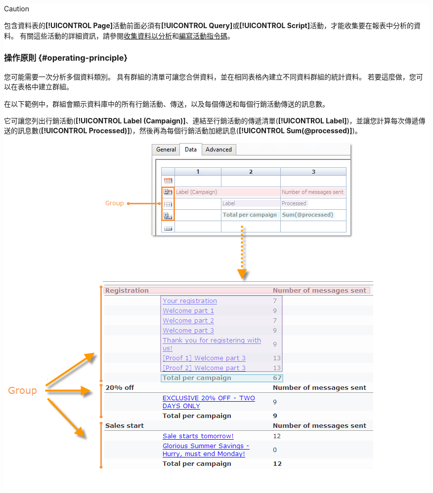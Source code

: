 >[!CAUTION]
>
>包含資料表的&#x200B;**[!UICONTROL Page]**&#x200B;活動前面必須有&#x200B;**[!UICONTROL Query]**&#x200B;或&#x200B;**[!UICONTROL Script]**&#x200B;活動，才能收集要在報表中分析的資料。 有關這些活動的詳細資訊，請參閱[收集資料以分析](../../reporting/using/collecting-data-to-analyze.md)和[編寫活動指令碼](../../reporting/using/advanced-functionalities.md#script-activity)。

### 操作原則 {#operating-principle}

您可能需要一次分析多個資料類別。 具有群組的清單可讓您合併資料，並在相同表格內建立不同資料群組的統計資料。 若要這麼做，您可以在表格中建立群組。

在以下範例中，群組會顯示資料庫中的所有行銷活動、傳送，以及每個傳送和每個行銷活動傳送的訊息數。

它可讓您列出行銷活動(**[!UICONTROL Label (Campaign)]**、連結至行銷活動的傳遞清單(**[!UICONTROL Label]**)，並讓您計算每次傳遞傳送的訊息數(**[!UICONTROL Processed)]**)，然後再為每個行銷活動加總訊息(**[!UICONTROL Sum(@processed)]**)。

![](assets/s_advuser_ergo_listgroup_005.png)
